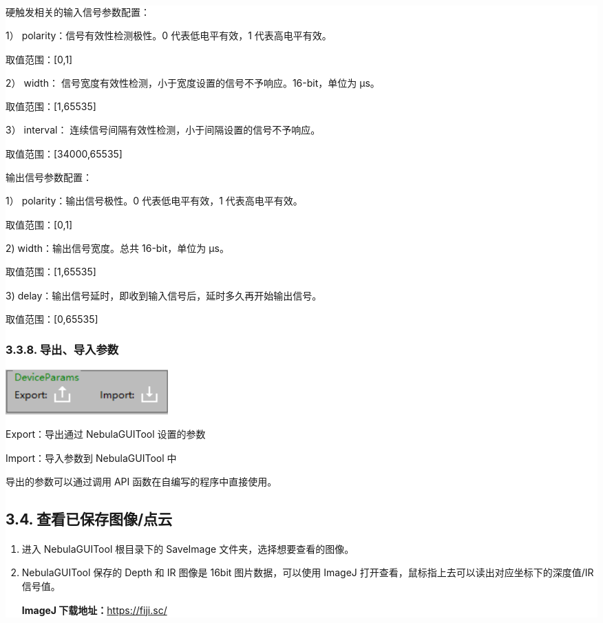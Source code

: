 硬触发相关的输入信号参数配置：

1） polarity：信号有效性检测极性。0 代表低电平有效，1 代表高电平有效。

取值范围：\[0,1]

2） width： 信号宽度有效性检测，小于宽度设置的信号不予响应。16-bit，单位为 μs。

取值范围：\[1,65535]

3） interval： 连续信号间隔有效性检测，小于间隔设置的信号不予响应。

取值范围：\[34000,65535]

输出信号参数配置：

1） polarity：输出信号极性。0 代表低电平有效，1 代表高电平有效。

取值范围：\[0,1]

2\) width：输出信号宽度。总共 16-bit，单位为 μs。

取值范围：\[1,65535]

3\) delay：输出信号延时，即收到输入信号后，延时多久再开始输出信号。

取值范围：\[0,65535]

### 3.3.8. 导出、导入参数

![DeviceParams](pic/DeviceParams.png)

Export：导出通过 NebulaGUITool 设置的参数

Import：导入参数到 NebulaGUITool 中

导出的参数可以通过调用 API 函数在自编写的程序中直接使用。

## 3.4. 查看已保存图像/点云

1. 进入 NebulaGUITool 根目录下的 SaveImage 文件夹，选择想要查看的图像。
2. NebulaGUITool 保存的 Depth 和 IR 图像是 16bit 图片数据，可以使用 ImageJ 打开查看，鼠标指上去可以读出对应坐标下的深度值/IR 信号值。

   **ImageJ 下载地址：**<https://fiji.sc/>

